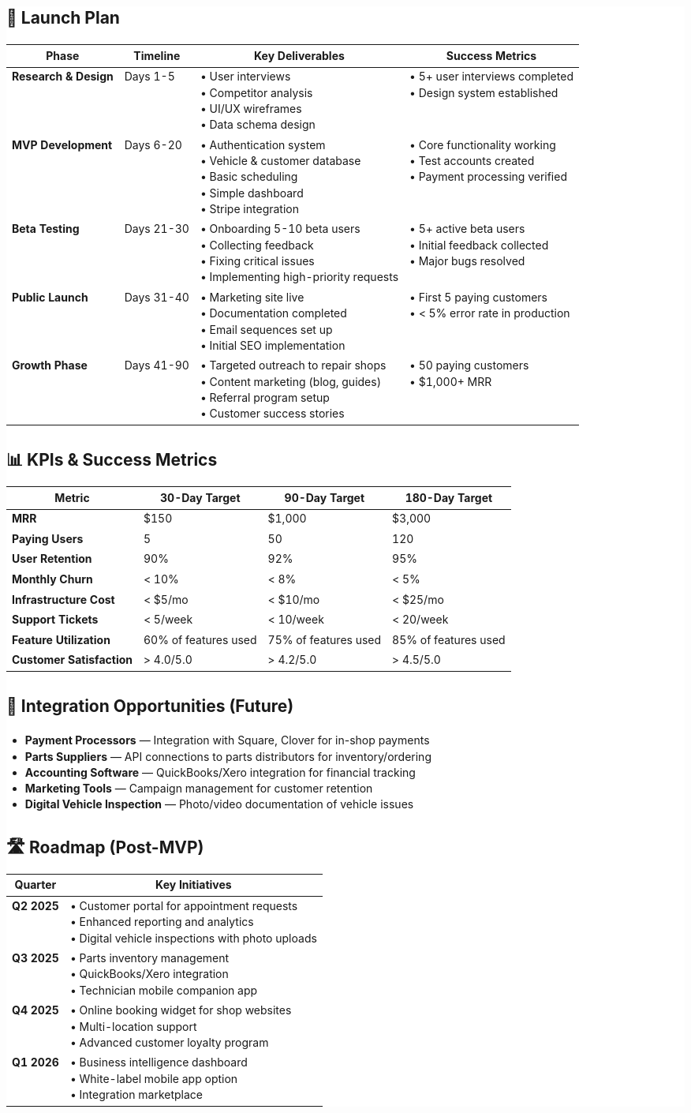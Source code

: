 ## 🚀 Launch Plan

| Phase | Timeline | Key Deliverables | Success Metrics |
|-------|----------|------------------|-----------------|
| **Research & Design** | Days 1-5 | • User interviews<br>• Competitor analysis<br>• UI/UX wireframes<br>• Data schema design | • 5+ user interviews completed<br>• Design system established |
| **MVP Development** | Days 6-20 | • Authentication system<br>• Vehicle & customer database<br>• Basic scheduling<br>• Simple dashboard<br>• Stripe integration | • Core functionality working<br>• Test accounts created<br>• Payment processing verified |
| **Beta Testing** | Days 21-30 | • Onboarding 5-10 beta users<br>• Collecting feedback<br>• Fixing critical issues<br>• Implementing high-priority requests | • 5+ active beta users<br>• Initial feedback collected<br>• Major bugs resolved |
| **Public Launch** | Days 31-40 | • Marketing site live<br>• Documentation completed<br>• Email sequences set up<br>• Initial SEO implementation | • First 5 paying customers<br>• < 5% error rate in production |
| **Growth Phase** | Days 41-90 | • Targeted outreach to repair shops<br>• Content marketing (blog, guides)<br>• Referral program setup<br>• Customer success stories | • 50 paying customers<br>• $1,000+ MRR |

## 📊 KPIs & Success Metrics

| Metric | 30-Day Target | 90-Day Target | 180-Day Target |
|--------|---------------|---------------|----------------|
| **MRR** | $150 | $1,000 | $3,000 |
| **Paying Users** | 5 | 50 | 120 |
| **User Retention** | 90% | 92% | 95% |
| **Monthly Churn** | < 10% | < 8% | < 5% |
| **Infrastructure Cost** | < $5/mo | < $10/mo | < $25/mo |
| **Support Tickets** | < 5/week | < 10/week | < 20/week |
| **Feature Utilization** | 60% of features used | 75% of features used | 85% of features used |
| **Customer Satisfaction** | > 4.0/5.0 | > 4.2/5.0 | > 4.5/5.0 |

## 🔄 Integration Opportunities (Future)

- **Payment Processors** — Integration with Square, Clover for in-shop payments
- **Parts Suppliers** — API connections to parts distributors for inventory/ordering
- **Accounting Software** — QuickBooks/Xero integration for financial tracking
- **Marketing Tools** — Campaign management for customer retention
- **Digital Vehicle Inspection** — Photo/video documentation of vehicle issues

## 🛣️ Roadmap (Post-MVP)

| Quarter | Key Initiatives |
|---------|----------------|
| **Q2 2025** | • Customer portal for appointment requests<br>• Enhanced reporting and analytics<br>• Digital vehicle inspections with photo uploads |
| **Q3 2025** | • Parts inventory management<br>• QuickBooks/Xero integration<br>• Technician mobile companion app |
| **Q4 2025** | • Online booking widget for shop websites<br>• Multi-location support<br>• Advanced customer loyalty program |
| **Q1 2026** | • Business intelligence dashboard<br>• White-label mobile app option<br>• Integration marketplace |
